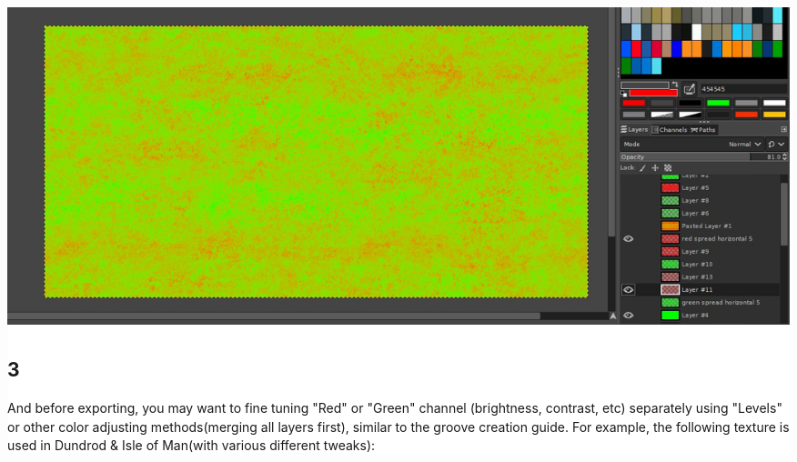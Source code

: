 ![image](../images/pbrroad/road_bwm_texture_002.jpg)

3
---
And before exporting, you may want to fine tuning "Red" or "Green" channel (brightness, contrast, etc) separately using "Levels" or other color adjusting methods(merging all layers first), similar to the groove creation guide. For example, the following texture is used in Dundrod & Isle of Man(with various different tweaks):
